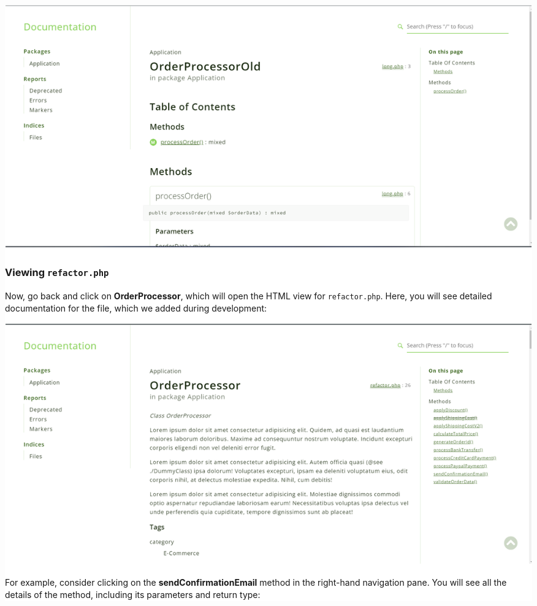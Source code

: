 <img src="images/long.png" alt="Long Screen">

### Viewing `refactor.php`
Now, go back and click on **OrderProcessor**, which will open the HTML view for `refactor.php`. Here, you will see detailed documentation for the file, which we added during development:

<img src="images/refactor.png" alt="Refactor Screen">

For example, consider clicking on the **sendConfirmationEmail** method in the right-hand navigation pane. You will see all the details of the method, including its parameters and return type:
